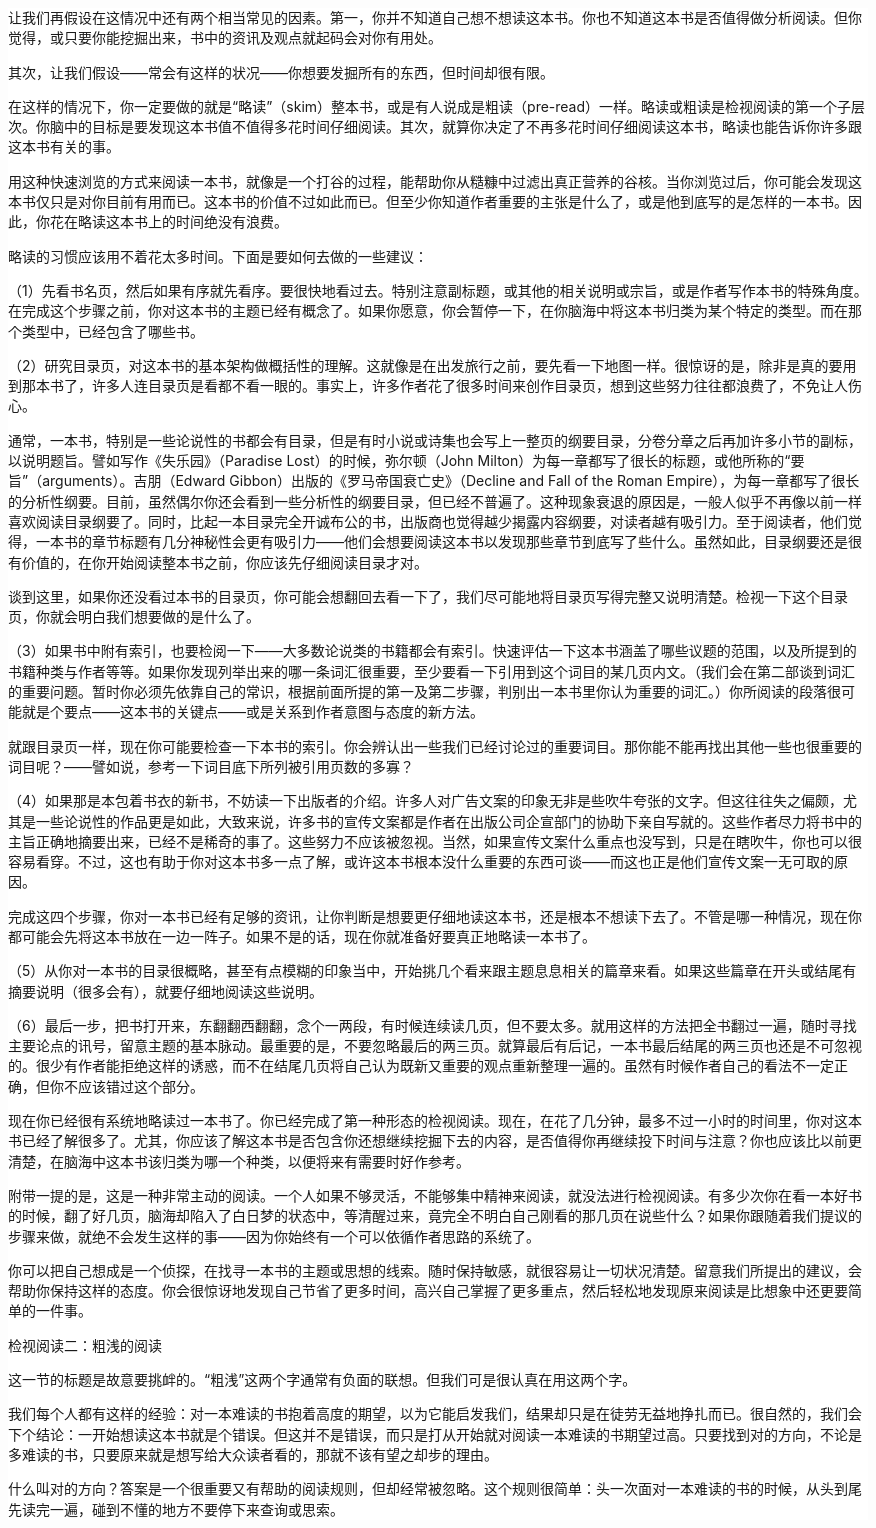 让我们再假设在这情况中还有两个相当常见的因素。第一，你并不知道自己想不想读这本书。你也不知道这本书是否值得做分析阅读。但你觉得，或只要你能挖掘出来，书中的资讯及观点就起码会对你有用处。

其次，让我们假设——常会有这样的状况——你想要发掘所有的东西，但时间却很有限。

在这样的情况下，你一定要做的就是“略读”（skim）整本书，或是有人说成是粗读（pre-read）一样。略读或粗读是检视阅读的第一个子层次。你脑中的目标是要发现这本书值不值得多花时间仔细阅读。其次，就算你决定了不再多花时间仔细阅读这本书，略读也能告诉你许多跟这本书有关的事。

用这种快速浏览的方式来阅读一本书，就像是一个打谷的过程，能帮助你从糙糠中过滤出真正营养的谷核。当你浏览过后，你可能会发现这本书仅只是对你目前有用而已。这本书的价值不过如此而已。但至少你知道作者重要的主张是什么了，或是他到底写的是怎样的一本书。因此，你花在略读这本书上的时间绝没有浪费。

略读的习惯应该用不着花太多时间。下面是要如何去做的一些建议：

（1）先看书名页，然后如果有序就先看序。要很快地看过去。特别注意副标题，或其他的相关说明或宗旨，或是作者写作本书的特殊角度。在完成这个步骤之前，你对这本书的主题已经有概念了。如果你愿意，你会暂停一下，在你脑海中将这本书归类为某个特定的类型。而在那个类型中，已经包含了哪些书。

（2）研究目录页，对这本书的基本架构做概括性的理解。这就像是在出发旅行之前，要先看一下地图一样。很惊讶的是，除非是真的要用到那本书了，许多人连目录页是看都不看一眼的。事实上，许多作者花了很多时间来创作目录页，想到这些努力往往都浪费了，不免让人伤心。

通常，一本书，特别是一些论说性的书都会有目录，但是有时小说或诗集也会写上一整页的纲要目录，分卷分章之后再加许多小节的副标，以说明题旨。譬如写作《失乐园》（Paradise Lost）的时候，弥尔顿（John Milton）为每一章都写了很长的标题，或他所称的“要旨”（arguments）。吉朋（Edward Gibbon）出版的《罗马帝国衰亡史》（Decline and Fall of the Roman Empire），为每一章都写了很长的分析性纲要。目前，虽然偶尔你还会看到一些分析性的纲要目录，但已经不普遍了。这种现象衰退的原因是，一般人似乎不再像以前一样喜欢阅读目录纲要了。同时，比起一本目录完全开诚布公的书，出版商也觉得越少揭露内容纲要，对读者越有吸引力。至于阅读者，他们觉得，一本书的章节标题有几分神秘性会更有吸引力——他们会想要阅读这本书以发现那些章节到底写了些什么。虽然如此，目录纲要还是很有价值的，在你开始阅读整本书之前，你应该先仔细阅读目录才对。

谈到这里，如果你还没看过本书的目录页，你可能会想翻回去看一下了，我们尽可能地将目录页写得完整又说明清楚。检视一下这个目录页，你就会明白我们想要做的是什么了。

（3）如果书中附有索引，也要检阅一下——大多数论说类的书籍都会有索引。快速评估一下这本书涵盖了哪些议题的范围，以及所提到的书籍种类与作者等等。如果你发现列举出来的哪一条词汇很重要，至少要看一下引用到这个词目的某几页内文。（我们会在第二部谈到词汇的重要问题。暂时你必须先依靠自己的常识，根据前面所提的第一及第二步骤，判别出一本书里你认为重要的词汇。）你所阅读的段落很可能就是个要点——这本书的关键点——或是关系到作者意图与态度的新方法。

就跟目录页一样，现在你可能要检查一下本书的索引。你会辨认出一些我们已经讨论过的重要词目。那你能不能再找出其他一些也很重要的词目呢？——譬如说，参考一下词目底下所列被引用页数的多寡？

（4）如果那是本包着书衣的新书，不妨读一下出版者的介绍。许多人对广告文案的印象无非是些吹牛夸张的文字。但这往往失之偏颇，尤其是一些论说性的作品更是如此，大致来说，许多书的宣传文案都是作者在出版公司企宣部门的协助下亲自写就的。这些作者尽力将书中的主旨正确地摘要出来，已经不是稀奇的事了。这些努力不应该被忽视。当然，如果宣传文案什么重点也没写到，只是在瞎吹牛，你也可以很容易看穿。不过，这也有助于你对这本书多一点了解，或许这本书根本没什么重要的东西可谈——而这也正是他们宣传文案一无可取的原因。

完成这四个步骤，你对一本书已经有足够的资讯，让你判断是想要更仔细地读这本书，还是根本不想读下去了。不管是哪一种情况，现在你都可能会先将这本书放在一边一阵子。如果不是的话，现在你就准备好要真正地略读一本书了。

（5）从你对一本书的目录很概略，甚至有点模糊的印象当中，开始挑几个看来跟主题息息相关的篇章来看。如果这些篇章在开头或结尾有摘要说明（很多会有），就要仔细地阅读这些说明。

（6）最后一步，把书打开来，东翻翻西翻翻，念个一两段，有时候连续读几页，但不要太多。就用这样的方法把全书翻过一遍，随时寻找主要论点的讯号，留意主题的基本脉动。最重要的是，不要忽略最后的两三页。就算最后有后记，一本书最后结尾的两三页也还是不可忽视的。很少有作者能拒绝这样的诱惑，而不在结尾几页将自己认为既新又重要的观点重新整理一遍的。虽然有时候作者自己的看法不一定正确，但你不应该错过这个部分。

现在你已经很有系统地略读过一本书了。你已经完成了第一种形态的检视阅读。现在，在花了几分钟，最多不过一小时的时间里，你对这本书已经了解很多了。尤其，你应该了解这本书是否包含你还想继续挖掘下去的内容，是否值得你再继续投下时间与注意？你也应该比以前更清楚，在脑海中这本书该归类为哪一个种类，以便将来有需要时好作参考。

附带一提的是，这是一种非常主动的阅读。一个人如果不够灵活，不能够集中精神来阅读，就没法进行检视阅读。有多少次你在看一本好书的时候，翻了好几页，脑海却陷入了白日梦的状态中，等清醒过来，竟完全不明白自己刚看的那几页在说些什么？如果你跟随着我们提议的步骤来做，就绝不会发生这样的事——因为你始终有一个可以依循作者思路的系统了。

你可以把自己想成是一个侦探，在找寻一本书的主题或思想的线索。随时保持敏感，就很容易让一切状况清楚。留意我们所提出的建议，会帮助你保持这样的态度。你会很惊讶地发现自己节省了更多时间，高兴自己掌握了更多重点，然后轻松地发现原来阅读是比想象中还更要简单的一件事。

检视阅读二：粗浅的阅读

这一节的标题是故意要挑衅的。“粗浅”这两个字通常有负面的联想。但我们可是很认真在用这两个字。

我们每个人都有这样的经验：对一本难读的书抱着高度的期望，以为它能启发我们，结果却只是在徒劳无益地挣扎而已。很自然的，我们会下个结论：一开始想读这本书就是个错误。但这并不是错误，而只是打从开始就对阅读一本难读的书期望过高。只要找到对的方向，不论是多难读的书，只要原来就是想写给大众读者看的，那就不该有望之却步的理由。

什么叫对的方向？答案是一个很重要又有帮助的阅读规则，但却经常被忽略。这个规则很简单：头一次面对一本难读的书的时候，从头到尾先读完一遍，碰到不懂的地方不要停下来查询或思索。

